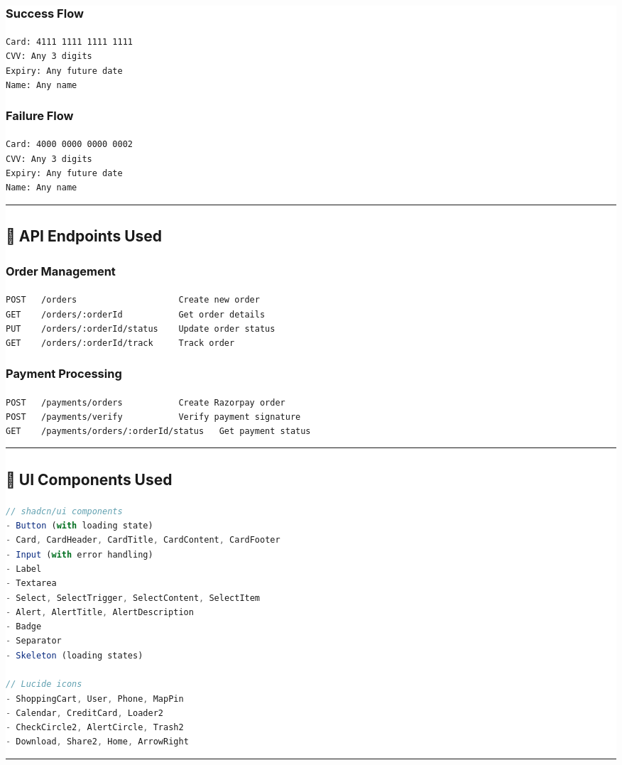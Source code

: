 ### Success Flow

```
Card: 4111 1111 1111 1111
CVV: Any 3 digits
Expiry: Any future date
Name: Any name
```

### Failure Flow

```
Card: 4000 0000 0000 0002
CVV: Any 3 digits
Expiry: Any future date
Name: Any name
```

---

## 🔧 API Endpoints Used

### Order Management

```
POST   /orders                    Create new order
GET    /orders/:orderId           Get order details
PUT    /orders/:orderId/status    Update order status
GET    /orders/:orderId/track     Track order
```

### Payment Processing

```
POST   /payments/orders           Create Razorpay order
POST   /payments/verify           Verify payment signature
GET    /payments/orders/:orderId/status   Get payment status
```

---

## 🎨 UI Components Used

```typescript
// shadcn/ui components
- Button (with loading state)
- Card, CardHeader, CardTitle, CardContent, CardFooter
- Input (with error handling)
- Label
- Textarea
- Select, SelectTrigger, SelectContent, SelectItem
- Alert, AlertTitle, AlertDescription
- Badge
- Separator
- Skeleton (loading states)

// Lucide icons
- ShoppingCart, User, Phone, MapPin
- Calendar, CreditCard, Loader2
- CheckCircle2, AlertCircle, Trash2
- Download, Share2, Home, ArrowRight
```

---